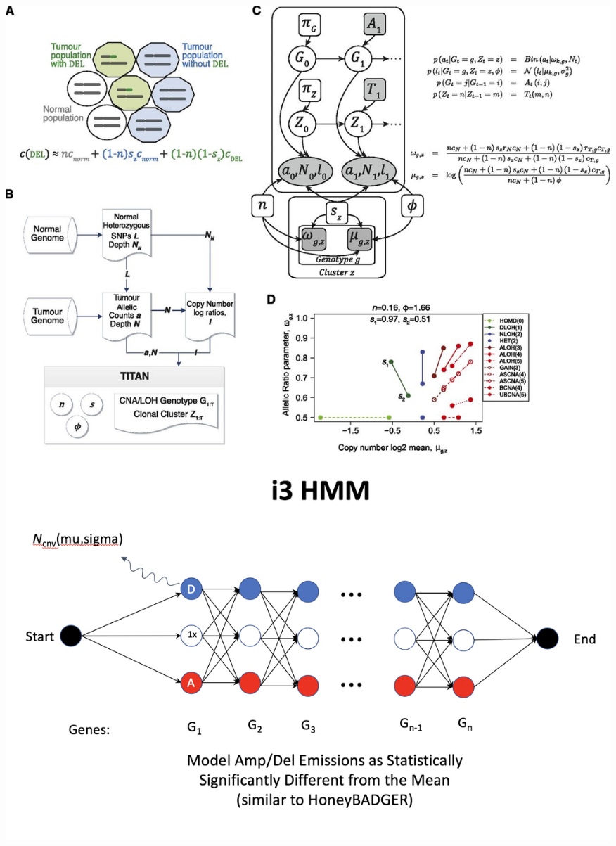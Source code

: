 ![Overview of TITAN local clustering for segemetation](./figs/CNV/TITAN.jpg)


![Overview of inferCNV i3HMM](./figs/CNV/infercnv_i3HMM_model.png)
